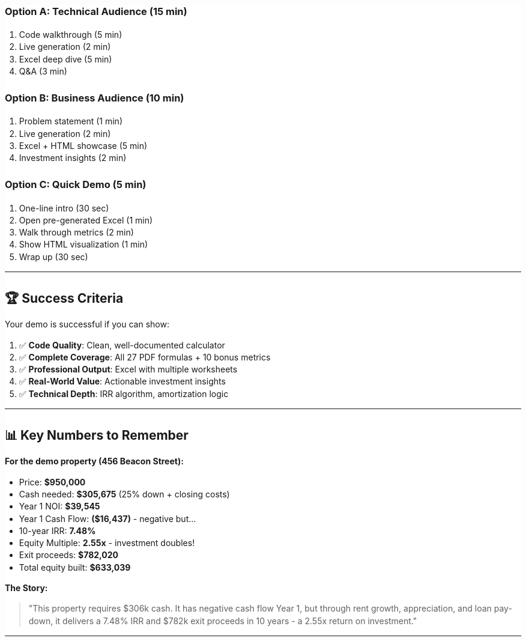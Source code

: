 ### **Option A: Technical Audience (15 min)**
1. Code walkthrough (5 min)
2. Live generation (2 min)
3. Excel deep dive (5 min)
4. Q&A (3 min)

### **Option B: Business Audience (10 min)**
1. Problem statement (1 min)
2. Live generation (2 min)
3. Excel + HTML showcase (5 min)
4. Investment insights (2 min)

### **Option C: Quick Demo (5 min)**
1. One-line intro (30 sec)
2. Open pre-generated Excel (1 min)
3. Walk through metrics (2 min)
4. Show HTML visualization (1 min)
5. Wrap up (30 sec)

---

## 🏆 Success Criteria

Your demo is successful if you can show:

1. ✅ **Code Quality**: Clean, well-documented calculator
2. ✅ **Complete Coverage**: All 27 PDF formulas + 10 bonus metrics
3. ✅ **Professional Output**: Excel with multiple worksheets
4. ✅ **Real-World Value**: Actionable investment insights
5. ✅ **Technical Depth**: IRR algorithm, amortization logic

---

## 📊 Key Numbers to Remember

**For the demo property (456 Beacon Street):**
- Price: **$950,000**
- Cash needed: **$305,675** (25% down + closing costs)
- Year 1 NOI: **$39,545**
- Year 1 Cash Flow: **($16,437)** - negative but...
- 10-year IRR: **7.48%**
- Equity Multiple: **2.55x** - investment doubles!
- Exit proceeds: **$782,020**
- Total equity built: **$633,039**

**The Story:**
> "This property requires $306k cash. It has negative cash flow Year 1, but through rent growth, appreciation, and loan pay-down, it delivers a 7.48% IRR and $782k exit proceeds in 10 years - a 2.55x return on investment."

---
